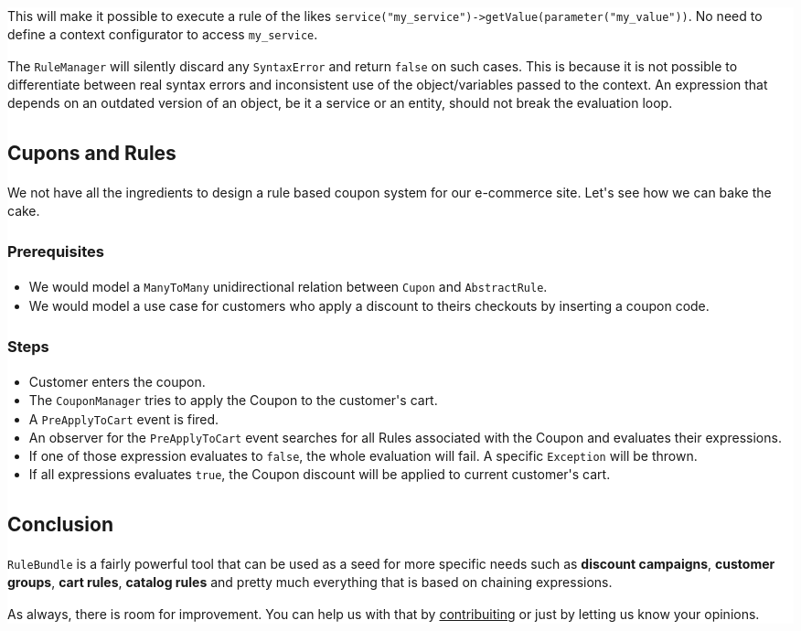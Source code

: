 This will make it possible to execute a rule of the likes ``service("my_service")->getValue(parameter("my_value"))``. No need to define a context configurator to access ``my_service``. 

The ``RuleManager`` will silently discard any ``SyntaxError`` and return ``false`` on such cases. This is because it is not possible to differentiate between real syntax errors and inconsistent use of the object/variables passed to the context. An expression that depends on an outdated version of an object, be it a service or an entity, should not break the evaluation loop.

## Cupons and Rules

We not have all the ingredients to design a rule based coupon system for our e-commerce site. Let's see how we can bake the cake.

### Prerequisites

* We would model a ``ManyToMany`` unidirectional relation between ``Cupon`` and ``AbstractRule``.
* We would model a use case for customers who apply a discount to theirs checkouts by inserting a coupon code. 
 
### Steps

* Customer enters the coupon.
* The ``CouponManager`` tries to apply the Coupon to the customer's cart.
* A ``PreApplyToCart`` event is fired.
* An observer for the ``PreApplyToCart`` event searches for all Rules associated with the Coupon and evaluates their expressions.
* If one of those expression evaluates to ``false``, the whole evaluation will fail. A specific ``Exception`` will be thrown.
* If all expressions evaluates ``true``, the Coupon discount will be applied to current customer's cart.

## Conclusion

``RuleBundle`` is a fairly powerful tool that can be used as a seed for more specific needs such as **discount campaigns**, **customer groups**, **cart rules**, **catalog rules** and pretty much everything that is based on chaining expressions. 

As always, there is room for improvement. You can help us with that by [contribuiting](https://github.com/elcodi/elcodi/tree/master/src/Elcodi/RuleBundle) or just by letting us know your opinions.